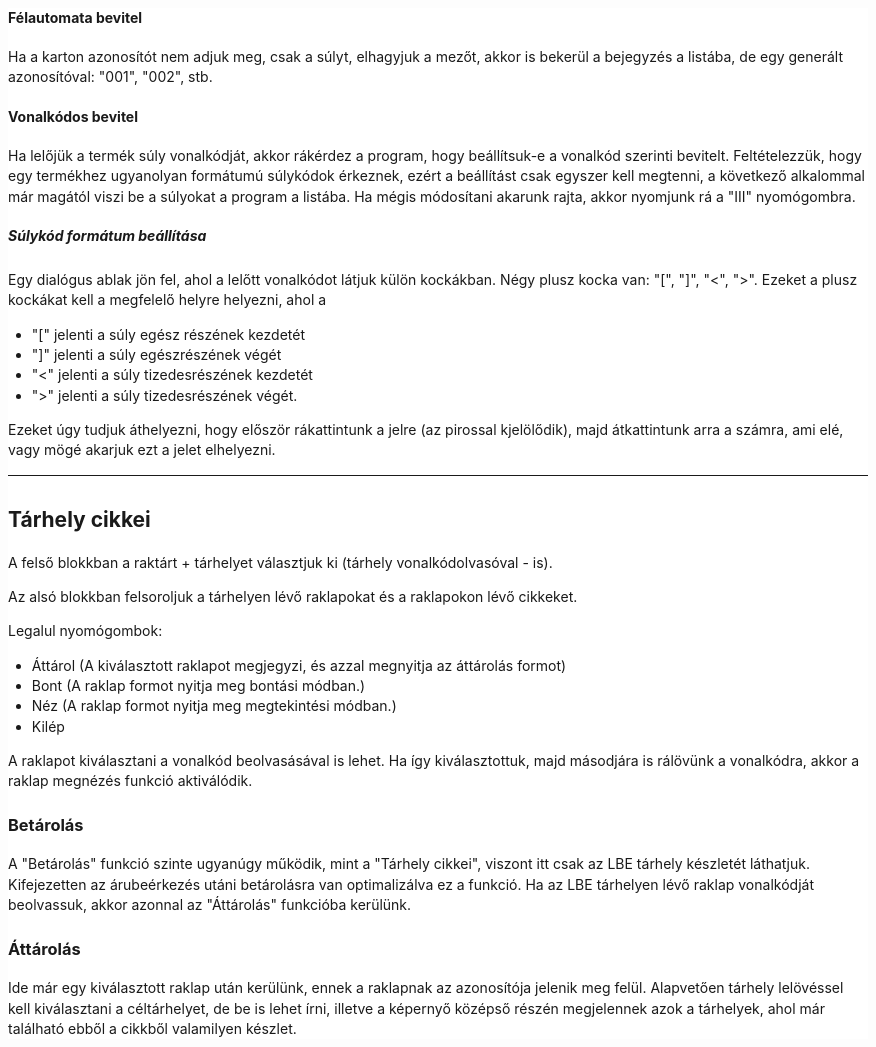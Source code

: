 #### Félautomata bevitel

Ha a karton azonosítót nem adjuk meg, csak a súlyt, elhagyjuk a mezőt, akkor is bekerül a bejegyzés a listába, de egy generált azonosítóval: "001", "002", stb.

#### Vonalkódos bevitel

Ha lelőjük a termék súly vonalkódját, akkor rákérdez a program, hogy beállítsuk-e a vonalkód szerinti bevitelt. Feltételezzük, hogy egy termékhez ugyanolyan formátumú súlykódok érkeznek, ezért a beállítást csak
egyszer kell megtenni, a következő alkalommal már magától viszi be a súlyokat a program a listába. Ha mégis módosítani akarunk rajta, akkor nyomjunk rá a "III" nyomógombra.

##### Súlykód formátum beállítása

Egy dialógus ablak jön fel, ahol a lelőtt vonalkódot látjuk külön kockákban. Négy plusz kocka van: "\[", "\]", "<", ">". Ezeket a plusz kockákat kell a megfelelő helyre helyezni, ahol a
- "\[" jelenti a súly egész részének kezdetét
- "\]" jelenti a súly egészrészének végét
- "<" jelenti a súly tizedesrészének kezdetét
- ">" jelenti a súly tizedesrészének végét.

Ezeket úgy tudjuk áthelyezni, hogy először rákattintunk a jelre (az pirossal kjelölődik), majd átkattintunk arra a számra, ami elé, vagy mögé akarjuk ezt a jelet elhelyezni.


-----------------------------------------
## Tárhely cikkei

A felső blokkban a raktárt + tárhelyet választjuk ki (tárhely vonalkódolvasóval - is).

Az alsó blokkban felsoroljuk a tárhelyen lévő raklapokat és a raklapokon lévő cikkeket.

Legalul nyomógombok:
- Áttárol (A kiválasztott raklapot megjegyzi, és azzal megnyitja az áttárolás formot)
- Bont (A raklap formot nyitja meg bontási módban.)
- Néz (A raklap formot nyitja meg megtekintési módban.)
- Kilép

A raklapot kiválasztani a vonalkód beolvasásával is lehet. Ha így kiválasztottuk, majd másodjára is rálövünk a vonalkódra, akkor a raklap megnézés funkció aktiválódik.

### Betárolás

A "Betárolás" funkció szinte ugyanúgy működik, mint a "Tárhely cikkei", viszont itt csak az LBE tárhely készletét láthatjuk. Kifejezetten az árubeérkezés utáni betárolásra van optimalizálva ez a funkció.
Ha az LBE tárhelyen lévő raklap vonalkódját beolvassuk, akkor azonnal az "Áttárolás" funkcióba kerülünk.

### Áttárolás

Ide már egy kiválasztott raklap után kerülünk, ennek a raklapnak az azonosítója jelenik meg felül.
Alapvetően tárhely lelövéssel kell kiválasztani a céltárhelyet, de be is lehet írni, illetve a képernyő középső részén megjelennek azok a tárhelyek, ahol már található ebből a cikkből valamilyen készlet.
